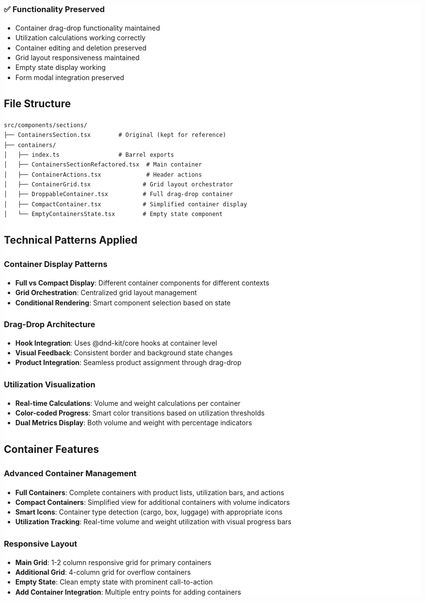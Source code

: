 ### ✅ **Functionality Preserved**
- Container drag-drop functionality maintained
- Utilization calculations working correctly
- Container editing and deletion preserved
- Grid layout responsiveness maintained
- Empty state display working
- Form modal integration preserved

## File Structure
```
src/components/sections/
├── ContainersSection.tsx        # Original (kept for reference)
├── containers/
│   ├── index.ts                 # Barrel exports
│   ├── ContainersSectionRefactored.tsx  # Main container
│   ├── ContainerActions.tsx             # Header actions
│   ├── ContainerGrid.tsx               # Grid layout orchestrator
│   ├── DroppableContainer.tsx          # Full drag-drop container
│   ├── CompactContainer.tsx            # Simplified container display
│   └── EmptyContainersState.tsx        # Empty state component
```

## Technical Patterns Applied

### Container Display Patterns
- **Full vs Compact Display**: Different container components for different contexts
- **Grid Orchestration**: Centralized grid layout management
- **Conditional Rendering**: Smart component selection based on state

### Drag-Drop Architecture
- **Hook Integration**: Uses @dnd-kit/core hooks at container level
- **Visual Feedback**: Consistent border and background state changes
- **Product Integration**: Seamless product assignment through drag-drop

### Utilization Visualization
- **Real-time Calculations**: Volume and weight calculations per container
- **Color-coded Progress**: Smart color transitions based on utilization thresholds
- **Dual Metrics Display**: Both volume and weight with percentage indicators

## Container Features

### Advanced Container Management
- **Full Containers**: Complete containers with product lists, utilization bars, and actions
- **Compact Containers**: Simplified view for additional containers with volume indicators
- **Smart Icons**: Container type detection (cargo, box, luggage) with appropriate icons
- **Utilization Tracking**: Real-time volume and weight utilization with visual progress bars

### Responsive Layout
- **Main Grid**: 1-2 column responsive grid for primary containers
- **Additional Grid**: 4-column grid for overflow containers
- **Empty State**: Clean empty state with prominent call-to-action
- **Add Container Integration**: Multiple entry points for adding containers
